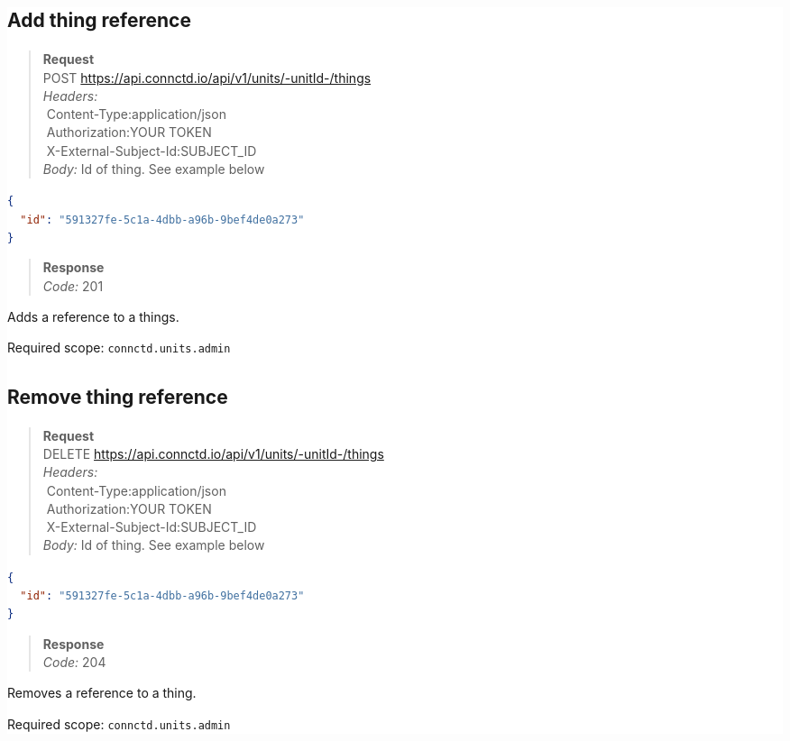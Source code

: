 ## Add thing reference

> **Request**<br>
> POST https://api.connctd.io/api/v1/units/-unitId-/things<br>
> *Headers:*<br>
> &nbsp;Content-Type:application/json<br>
> &nbsp;Authorization:YOUR TOKEN<br>
> &nbsp;X-External-Subject-Id:SUBJECT_ID<br>
> *Body:* Id of thing. See example below<br>

```json
{
  "id": "591327fe-5c1a-4dbb-a96b-9bef4de0a273"
}
```

> **Response**<br>
> *Code:* 201

Adds a reference to a things.

Required scope: `connctd.units.admin`

## Remove thing reference

> **Request**<br>
> DELETE https://api.connctd.io/api/v1/units/-unitId-/things<br>
> *Headers:*<br>
> &nbsp;Content-Type:application/json<br>
> &nbsp;Authorization:YOUR TOKEN<br>
> &nbsp;X-External-Subject-Id:SUBJECT_ID<br>
> *Body:* Id of thing. See example below<br>

```json
{
  "id": "591327fe-5c1a-4dbb-a96b-9bef4de0a273"
}
```

> **Response**<br>
> *Code:* 204

Removes a reference to a thing.

Required scope: `connctd.units.admin`

